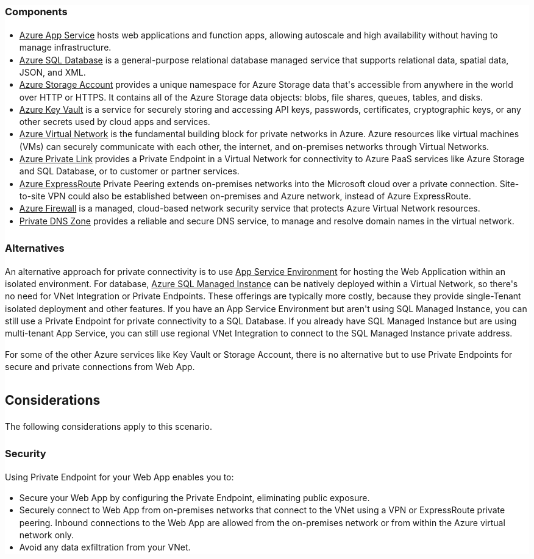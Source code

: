 ### Components
- [Azure App Service](https://azure.microsoft.com/services/app-service) hosts web applications and function apps, allowing autoscale and high availability without having to manage infrastructure.
 - [Azure SQL Database](https://azure.microsoft.com/services/sql-database) is a general-purpose relational database managed service that supports relational data, spatial data, JSON, and XML.
 - [Azure Storage Account](https://azure.microsoft.com/product-categories/storage) provides a unique namespace for Azure Storage data that's accessible from anywhere in the world over HTTP or HTTPS. It contains all of the Azure Storage data objects: blobs, file shares, queues, tables, and disks.
- [Azure Key Vault](https://azure.microsoft.com/services/key-vault) is a service for securely storing and accessing API keys, passwords, certificates, cryptographic keys, or any other secrets used by cloud apps and services.
- [Azure Virtual Network](https://azure.microsoft.com/services/virtual-network) is the fundamental building block for private networks in Azure. Azure resources like virtual machines (VMs) can securely communicate with each other, the internet, and on-premises networks through Virtual Networks.
- [Azure Private Link](https://azure.microsoft.com/services/private-link) provides a Private Endpoint in a Virtual Network for connectivity to Azure PaaS services like Azure Storage and SQL Database, or to customer or partner services.
- [Azure ExpressRoute](https://azure.microsoft.com/services/expressroute) Private Peering extends on-premises networks into the Microsoft cloud over a private connection. Site-to-site VPN could also be established between on-premises and Azure network, instead of Azure ExpressRoute.
-	[Azure Firewall](https://azure.microsoft.com/services/azure-firewall) is a managed, cloud-based network security service that protects Azure Virtual Network resources. 
-	[Private DNS Zone](azure/dns/private-dns-overview) provides a reliable and secure DNS service, to manage and resolve domain names in the virtual network.

### Alternatives

An alternative approach for private connectivity is to use [App Service Environment](azure/app-service/environment/intro) for hosting the Web Application within an isolated environment. For database, [Azure SQL Managed Instance](azure/azure-sql/managed-instance/sql-managed-instance-paas-overview) can be natively deployed within a Virtual Network, so there's no need for VNet Integration or Private Endpoints. These offerings are typically more costly, because they provide single-Tenant isolated deployment and other features.
If you have an App Service Environment but aren't using SQL Managed Instance, you can still use a Private Endpoint for private connectivity to a SQL Database. If you already have SQL Managed Instance but are using multi-tenant App Service, you can still use regional VNet Integration to connect to the SQL Managed Instance private address.

For some of the other Azure services like Key Vault or Storage Account, there is no alternative but to use Private Endpoints for secure and private connections from Web App.

## Considerations

The following considerations apply to this scenario.

### Security
Using Private Endpoint for your Web App enables you to:
- Secure your Web App by configuring the Private Endpoint, eliminating public exposure.
- Securely connect to Web App from on-premises networks that connect to the VNet using a VPN or ExpressRoute private peering. Inbound connections to the Web App are allowed from the on-premises network or from within the Azure virtual network only.
- Avoid any data exfiltration from your VNet.
